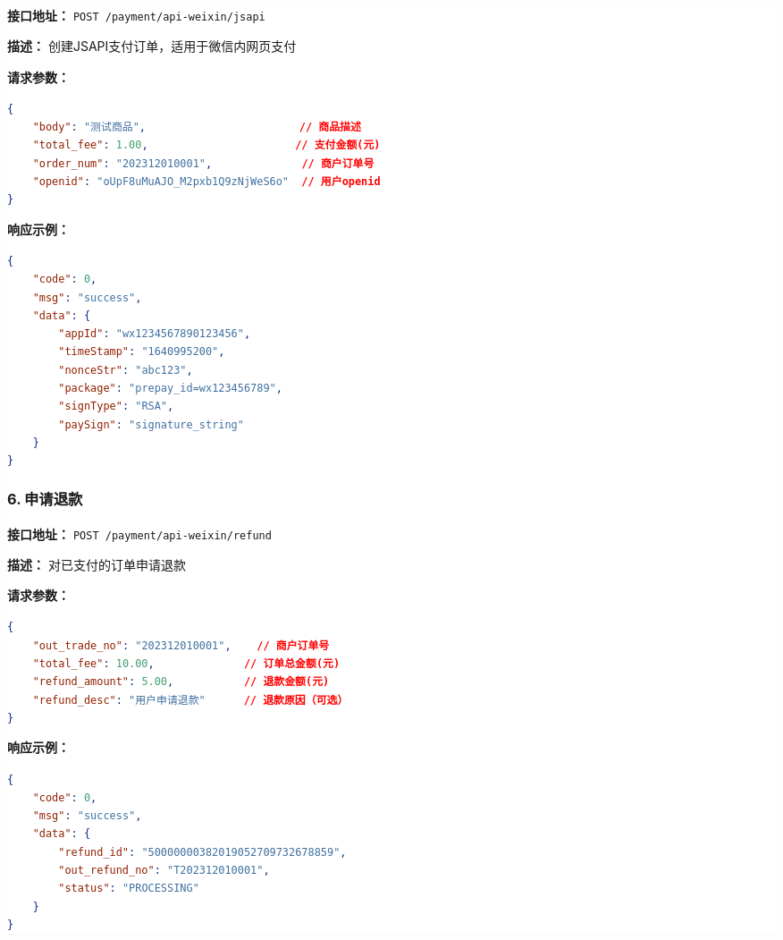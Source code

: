**接口地址：** `POST /payment/api-weixin/jsapi`

**描述：** 创建JSAPI支付订单，适用于微信内网页支付

**请求参数：**
```json
{
    "body": "测试商品",                        // 商品描述
    "total_fee": 1.00,                       // 支付金额(元)
    "order_num": "202312010001",              // 商户订单号
    "openid": "oUpF8uMuAJO_M2pxb1Q9zNjWeS6o"  // 用户openid
}
```

**响应示例：**
```json
{
    "code": 0,
    "msg": "success",
    "data": {
        "appId": "wx1234567890123456",
        "timeStamp": "1640995200",
        "nonceStr": "abc123",
        "package": "prepay_id=wx123456789",
        "signType": "RSA",
        "paySign": "signature_string"
    }
}
```

### 6. 申请退款

**接口地址：** `POST /payment/api-weixin/refund`

**描述：** 对已支付的订单申请退款

**请求参数：**
```json
{
    "out_trade_no": "202312010001",    // 商户订单号
    "total_fee": 10.00,              // 订单总金额(元)
    "refund_amount": 5.00,           // 退款金额(元)
    "refund_desc": "用户申请退款"      // 退款原因（可选）
}
```

**响应示例：**
```json
{
    "code": 0,
    "msg": "success",
    "data": {
        "refund_id": "50000000382019052709732678859",
        "out_refund_no": "T202312010001",
        "status": "PROCESSING"
    }
}
```
